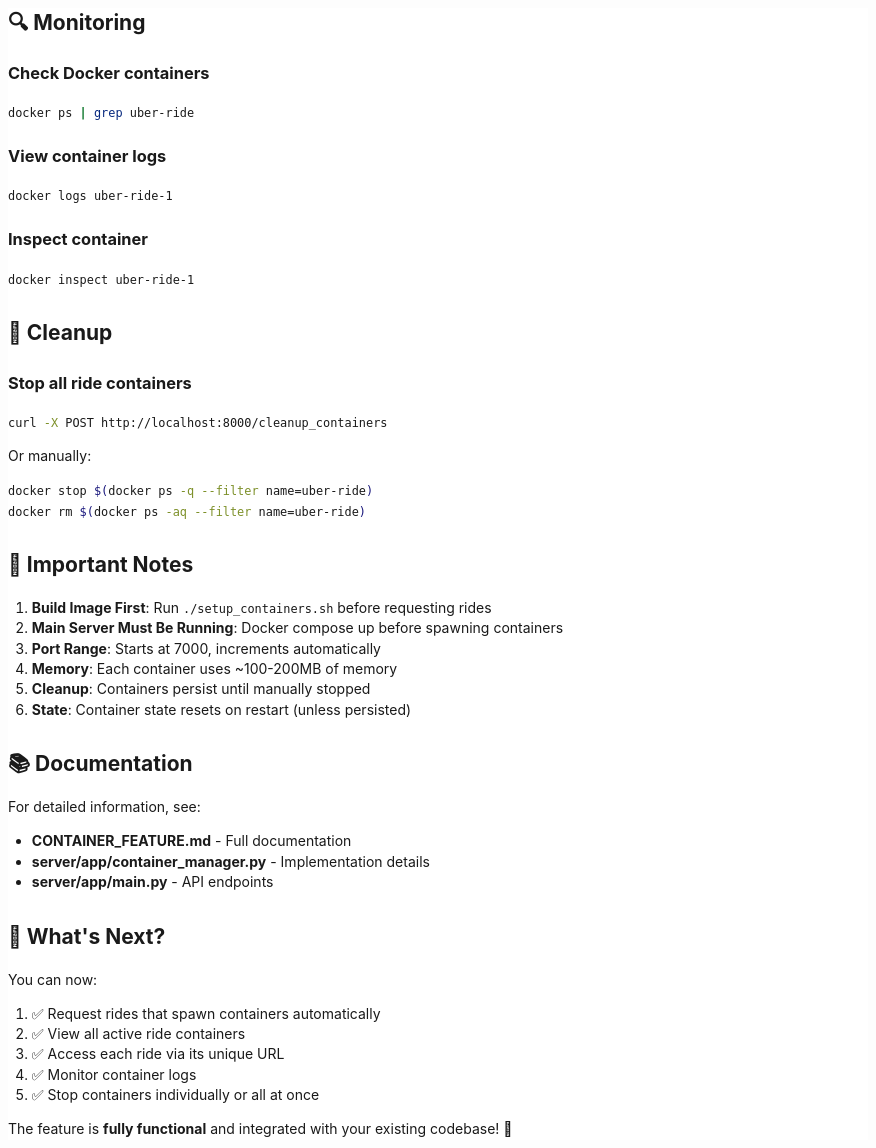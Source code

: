 ## 🔍 Monitoring

### Check Docker containers
```bash
docker ps | grep uber-ride
```

### View container logs
```bash
docker logs uber-ride-1
```

### Inspect container
```bash
docker inspect uber-ride-1
```

## 🧹 Cleanup

### Stop all ride containers
```bash
curl -X POST http://localhost:8000/cleanup_containers
```

Or manually:
```bash
docker stop $(docker ps -q --filter name=uber-ride)
docker rm $(docker ps -aq --filter name=uber-ride)
```

## 🚨 Important Notes

1. **Build Image First**: Run `./setup_containers.sh` before requesting rides
2. **Main Server Must Be Running**: Docker compose up before spawning containers
3. **Port Range**: Starts at 7000, increments automatically
4. **Memory**: Each container uses ~100-200MB of memory
5. **Cleanup**: Containers persist until manually stopped
6. **State**: Container state resets on restart (unless persisted)

## 📚 Documentation

For detailed information, see:
- **CONTAINER_FEATURE.md** - Full documentation
- **server/app/container_manager.py** - Implementation details
- **server/app/main.py** - API endpoints

## 🎯 What's Next?

You can now:
1. ✅ Request rides that spawn containers automatically
2. ✅ View all active ride containers
3. ✅ Access each ride via its unique URL
4. ✅ Monitor container logs
5. ✅ Stop containers individually or all at once

The feature is **fully functional** and integrated with your existing codebase! 🎉
